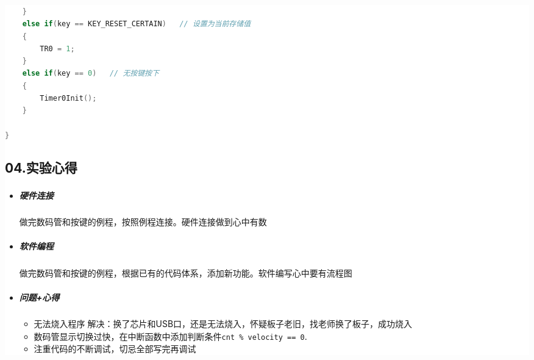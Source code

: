```c
	}
	else if(key == KEY_RESET_CERTAIN)	// 设置为当前存储值
	{
		TR0 = 1;
	}
	else if(key == 0)	// 无按键按下
	{
		Timer0Init();
	}
	
}
```



## 04.实验心得

+ ##### 硬件连接

  做完数码管和按键的例程，按照例程连接。硬件连接做到心中有数

+ ##### 软件编程

  做完数码管和按键的例程，根据已有的代码体系，添加新功能。软件编写心中要有流程图

+ ##### 问题+心得

  + 无法烧入程序	解决：换了芯片和USB口，还是无法烧入，怀疑板子老旧，找老师换了板子，成功烧入
  + 数码管显示切换过快，在中断函数中添加判断条件`cnt % velocity == 0`.  
  + 注重代码的不断调试，切忌全部写完再调试




